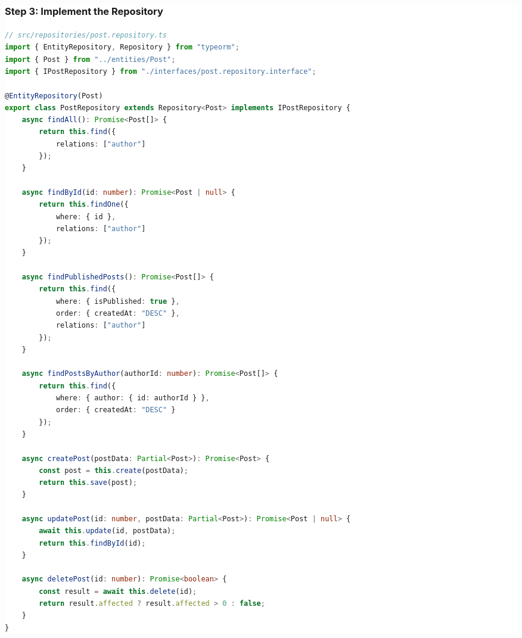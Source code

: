 ### Step 3: Implement the Repository

```typescript
// src/repositories/post.repository.ts
import { EntityRepository, Repository } from "typeorm";
import { Post } from "../entities/Post";
import { IPostRepository } from "./interfaces/post.repository.interface";

@EntityRepository(Post)
export class PostRepository extends Repository<Post> implements IPostRepository {
    async findAll(): Promise<Post[]> {
        return this.find({
            relations: ["author"]
        });
    }
  
    async findById(id: number): Promise<Post | null> {
        return this.findOne({
            where: { id },
            relations: ["author"]
        });
    }
  
    async findPublishedPosts(): Promise<Post[]> {
        return this.find({
            where: { isPublished: true },
            order: { createdAt: "DESC" },
            relations: ["author"]
        });
    }
  
    async findPostsByAuthor(authorId: number): Promise<Post[]> {
        return this.find({
            where: { author: { id: authorId } },
            order: { createdAt: "DESC" }
        });
    }
  
    async createPost(postData: Partial<Post>): Promise<Post> {
        const post = this.create(postData);
        return this.save(post);
    }
  
    async updatePost(id: number, postData: Partial<Post>): Promise<Post | null> {
        await this.update(id, postData);
        return this.findById(id);
    }
  
    async deletePost(id: number): Promise<boolean> {
        const result = await this.delete(id);
        return result.affected ? result.affected > 0 : false;
    }
}
```
